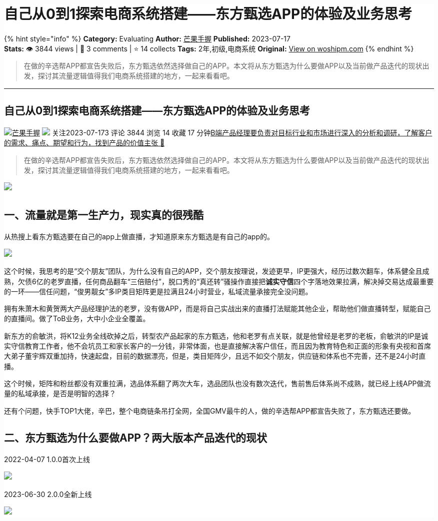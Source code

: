 # 自己从0到1探索电商系统搭建——东方甄选APP的体验及业务思考
{% hint style="info" %}
**Category:** Evaluating
**Author:** [芒果手握](https://www.woshipm.com/u/1149804)
**Published:** 2023-07-17  
**Stats:** 👁️ 3844 views | 💬 3 comments | ⭐ 14 collects
**Tags:** 2年,初级,电商系统
**Original:** [View on woshipm.com](https://www.woshipm.com/evaluating/5867017.html)
{% endhint %}
> 在做的辛选帮APP都宣告失败后，东方甄选依然选择做自己的APP。本文将从东方甄选为什么要做APP以及当前做产品迭代的现状出发，探讨其流量逻辑值得我们电商系统搭建的地方，一起来看看吧。

---

## 自己从0到1探索电商系统搭建——东方甄选APP的体验及业务思考

[![](https://image.woshipm.com/wp-files/2021/05/IzZZ8us4vSt4dxVGohlK.jpeg!/both/72x72)](https://www.woshipm.com/u/1149804)[芒果手握](https://www.woshipm.com/u/1149804) ![](https://static.woshipm.com/tag/1101_1@2x.png) 关注2023-07-173 评论 3844 浏览 14 收藏 17 分钟[B端产品经理要负责对目标行业和市场进行深入的分析和调研，了解客户的需求、痛点、期望和行为，找到产品的价值主张 🔗](https://ke.qidianla.com/courses/bcpm)

> 在做的辛选帮APP都宣告失败后，东方甄选依然选择做自己的APP。本文将从东方甄选为什么要做APP以及当前做产品迭代的现状出发，探讨其流量逻辑值得我们电商系统搭建的地方，一起来看看吧。

![](https://image.woshipm.com/2023/05/06/02be09d6-ec01-11ed-adbb-00163e0b5ff3.jpg)

## 一、流量就是第一生产力，现实真的很残酷

从热搜上看东方甄选要在自己的app上做直播，才知道原来东方甄选是有自己的app的。

![](https://image.woshipm.com/2023/07/15/0ef2db3c-2261-11ee-b2e3-00163e0b5ff3.png)

这个时候，我思考的是“交个朋友”团队，为什么没有自己的APP，交个朋友按理说，发迹更早，IP更强大，经历过数次翻车，体系健全且成熟，欠债6亿的老罗直播，任何商品翻车“三倍赔付”，脱口秀的“真还转”骚操作直接把**诚实守信**四个字落地效果拉满，解决掉交易达成最重要的一环——信任问题，“俊男靓女”多IP类目矩阵更是拉满且24小时营业，私域流量承接完全没问题。

拥有朱萧木和黄贺两大产品经理护法的老罗，没有做APP，而是将自己实战出来的直播打法赋能其他企业，帮助他们做直播转型，赋能自己的直播间。做了ToB业务，大中小企业全覆盖。

新东方的俞敏洪，将K12业务全线砍掉之后，转型农产品起家的东方甄选，他和老罗有点关联，就是他曾经是老罗的老板，俞敏洪的IP是诚实守信教育工作者，他不会坑员工和家长客户的一分钱，非常体面，也是直接解决客户信任，而且因为教育特色和正面的形象有央视和首席大弟子董宇辉双重加持，快速起盘，目前的数据漂亮，但是，类目矩阵少，且远不如交个朋友，供应链和体系也不完善，还不是24小时直播。

这个时候，矩阵和粉丝都没有双重拉满，选品体系翻了两次大车，选品团队也没有数次迭代，售前售后体系尚不成熟，就已经上线APP做流量的私域承接，是否是明智的选择？

还有个问题，快手TOP1大佬，辛巴，整个电商链条吊打全网，全国GMV最牛的人，做的辛选帮APP都宣告失败了，东方甄选还要做。

## 二、东方甄选为什么要做APP？两大版本产品迭代的现状

2022-04-07 1.0.0首次上线

![](https://image.woshipm.com/2023/07/15/19546e6e-226c-11ee-b91f-00163e0b5ff3.png)

2023-06-30 2.0.0全新上线

![](https://image.woshipm.com/2023/07/15/789cd438-2262-11ee-b2e3-00163e0b5ff3.png)
